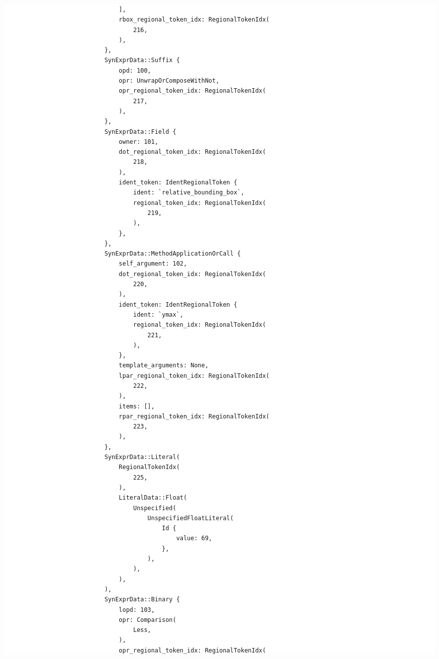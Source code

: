                                     ],
                                    rbox_regional_token_idx: RegionalTokenIdx(
                                        216,
                                    ),
                                },
                                SynExprData::Suffix {
                                    opd: 100,
                                    opr: UnwrapOrComposeWithNot,
                                    opr_regional_token_idx: RegionalTokenIdx(
                                        217,
                                    ),
                                },
                                SynExprData::Field {
                                    owner: 101,
                                    dot_regional_token_idx: RegionalTokenIdx(
                                        218,
                                    ),
                                    ident_token: IdentRegionalToken {
                                        ident: `relative_bounding_box`,
                                        regional_token_idx: RegionalTokenIdx(
                                            219,
                                        ),
                                    },
                                },
                                SynExprData::MethodApplicationOrCall {
                                    self_argument: 102,
                                    dot_regional_token_idx: RegionalTokenIdx(
                                        220,
                                    ),
                                    ident_token: IdentRegionalToken {
                                        ident: `ymax`,
                                        regional_token_idx: RegionalTokenIdx(
                                            221,
                                        ),
                                    },
                                    template_arguments: None,
                                    lpar_regional_token_idx: RegionalTokenIdx(
                                        222,
                                    ),
                                    items: [],
                                    rpar_regional_token_idx: RegionalTokenIdx(
                                        223,
                                    ),
                                },
                                SynExprData::Literal(
                                    RegionalTokenIdx(
                                        225,
                                    ),
                                    LiteralData::Float(
                                        Unspecified(
                                            UnspecifiedFloatLiteral(
                                                Id {
                                                    value: 69,
                                                },
                                            ),
                                        ),
                                    ),
                                ),
                                SynExprData::Binary {
                                    lopd: 103,
                                    opr: Comparison(
                                        Less,
                                    ),
                                    opr_regional_token_idx: RegionalTokenIdx(